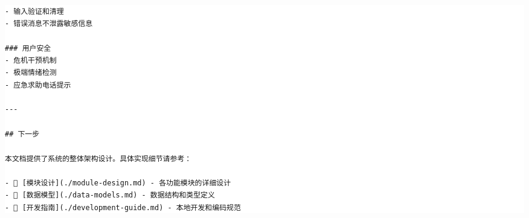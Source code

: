 ```
- 输入验证和清理
- 错误消息不泄露敏感信息

### 用户安全
- 危机干预机制
- 极端情绪检测
- 应急求助电话提示

---

## 下一步

本文档提供了系统的整体架构设计。具体实现细节请参考：

- 📄 [模块设计](./module-design.md) - 各功能模块的详细设计
- 📄 [数据模型](./data-models.md) - 数据结构和类型定义
- 📄 [开发指南](./development-guide.md) - 本地开发和编码规范
